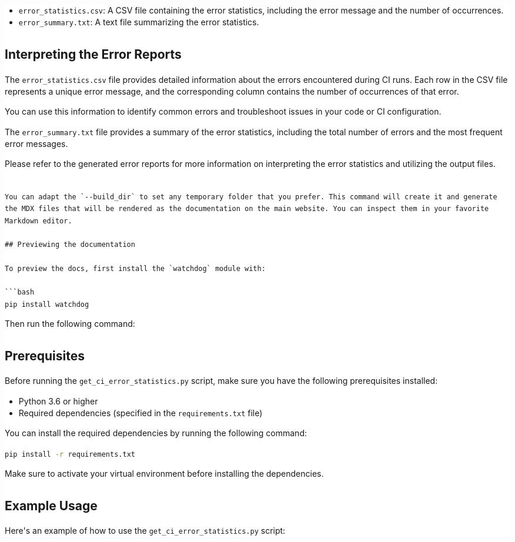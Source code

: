 - `error_statistics.csv`: A CSV file containing the error statistics, including the error message and the number of occurrences.
- `error_summary.txt`: A text file summarizing the error statistics.

## Interpreting the Error Reports

The `error_statistics.csv` file provides detailed information about the errors encountered during CI runs. Each row in the CSV file represents a unique error message, and the corresponding column contains the number of occurrences of that error.

You can use this information to identify common errors and troubleshoot issues in your code or CI configuration.

The `error_summary.txt` file provides a summary of the error statistics, including the total number of errors and the most frequent error messages.

Please refer to the generated error reports for more information on interpreting the error statistics and utilizing the output files.
```

You can adapt the `--build_dir` to set any temporary folder that you prefer. This command will create it and generate
the MDX files that will be rendered as the documentation on the main website. You can inspect them in your favorite
Markdown editor.

## Previewing the documentation

To preview the docs, first install the `watchdog` module with:

```bash
pip install watchdog
```

Then run the following command:
## Prerequisites

Before running the `get_ci_error_statistics.py` script, make sure you have the following prerequisites installed:

- Python 3.6 or higher
- Required dependencies (specified in the `requirements.txt` file)

You can install the required dependencies by running the following command:

```bash
pip install -r requirements.txt
```

Make sure to activate your virtual environment before installing the dependencies.

## Example Usage

Here's an example of how to use the `get_ci_error_statistics.py` script:

